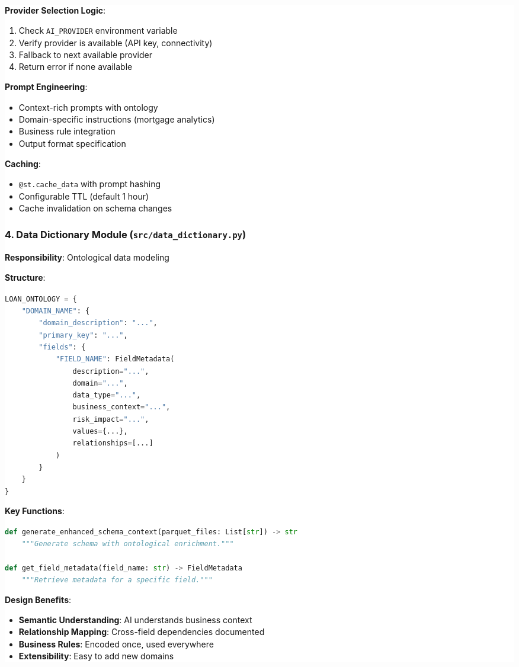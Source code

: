 **Provider Selection Logic**:
1. Check `AI_PROVIDER` environment variable
2. Verify provider is available (API key, connectivity)
3. Fallback to next available provider
4. Return error if none available

**Prompt Engineering**:
- Context-rich prompts with ontology
- Domain-specific instructions (mortgage analytics)
- Business rule integration
- Output format specification

**Caching**:
- `@st.cache_data` with prompt hashing
- Configurable TTL (default 1 hour)
- Cache invalidation on schema changes

### 4. Data Dictionary Module (`src/data_dictionary.py`)

**Responsibility**: Ontological data modeling

**Structure**:
```python
LOAN_ONTOLOGY = {
    "DOMAIN_NAME": {
        "domain_description": "...",
        "primary_key": "...",
        "fields": {
            "FIELD_NAME": FieldMetadata(
                description="...",
                domain="...",
                data_type="...",
                business_context="...",
                risk_impact="...",
                values={...},
                relationships=[...]
            )
        }
    }
}
```

**Key Functions**:
```python
def generate_enhanced_schema_context(parquet_files: List[str]) -> str
    """Generate schema with ontological enrichment."""

def get_field_metadata(field_name: str) -> FieldMetadata
    """Retrieve metadata for a specific field."""
```

**Design Benefits**:
- **Semantic Understanding**: AI understands business context
- **Relationship Mapping**: Cross-field dependencies documented
- **Business Rules**: Encoded once, used everywhere
- **Extensibility**: Easy to add new domains
